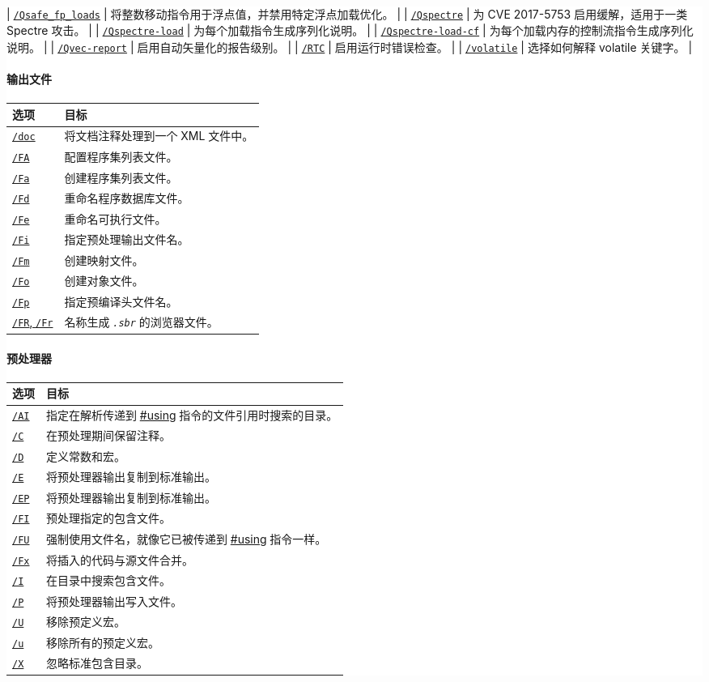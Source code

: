| [`/Qsafe_fp_loads`](https://docs.microsoft.com/zh-cn/cpp/build/reference/qsafe-fp-loads?view=msvc-160) | 将整数移动指令用于浮点值，并禁用特定浮点加载优化。           |
| [`/Qspectre`](https://docs.microsoft.com/zh-cn/cpp/build/reference/qspectre?view=msvc-160) | 为 CVE 2017-5753 启用缓解，适用于一类 Spectre 攻击。         |
| [`/Qspectre-load`](https://docs.microsoft.com/zh-cn/cpp/build/reference/qspectre-load?view=msvc-160) | 为每个加载指令生成序列化说明。                               |
| [`/Qspectre-load-cf`](https://docs.microsoft.com/zh-cn/cpp/build/reference/qspectre-load-cf?view=msvc-160) | 为每个加载内存的控制流指令生成序列化说明。                   |
| [`/Qvec-report`](https://docs.microsoft.com/zh-cn/cpp/build/reference/qvec-report-auto-vectorizer-reporting-level?view=msvc-160) | 启用自动矢量化的报告级别。                                   |
| [`/RTC`](https://docs.microsoft.com/zh-cn/cpp/build/reference/rtc-run-time-error-checks?view=msvc-160) | 启用运行时错误检查。                                         |
| [`/volatile`](https://docs.microsoft.com/zh-cn/cpp/build/reference/volatile-volatile-keyword-interpretation?view=msvc-160) | 选择如何解释 volatile 关键字。                               |

#### 输出文件

| 选项                                                         | 目标                              |
| :----------------------------------------------------------- | :-------------------------------- |
| [`/doc`](https://docs.microsoft.com/zh-cn/cpp/build/reference/doc-process-documentation-comments-c-cpp?view=msvc-160) | 将文档注释处理到一个 XML 文件中。 |
| [`/FA`](https://docs.microsoft.com/zh-cn/cpp/build/reference/fa-fa-listing-file?view=msvc-160) | 配置程序集列表文件。              |
| [`/Fa`](https://docs.microsoft.com/zh-cn/cpp/build/reference/fa-fa-listing-file?view=msvc-160) | 创建程序集列表文件。              |
| [`/Fd`](https://docs.microsoft.com/zh-cn/cpp/build/reference/fd-program-database-file-name?view=msvc-160) | 重命名程序数据库文件。            |
| [`/Fe`](https://docs.microsoft.com/zh-cn/cpp/build/reference/fe-name-exe-file?view=msvc-160) | 重命名可执行文件。                |
| [`/Fi`](https://docs.microsoft.com/zh-cn/cpp/build/reference/fi-preprocess-output-file-name?view=msvc-160) | 指定预处理输出文件名。            |
| [`/Fm`](https://docs.microsoft.com/zh-cn/cpp/build/reference/fm-name-mapfile?view=msvc-160) | 创建映射文件。                    |
| [`/Fo`](https://docs.microsoft.com/zh-cn/cpp/build/reference/fo-object-file-name?view=msvc-160) | 创建对象文件。                    |
| [`/Fp`](https://docs.microsoft.com/zh-cn/cpp/build/reference/fp-name-dot-pch-file?view=msvc-160) | 指定预编译头文件名。              |
| [`/FR`, `/Fr`](https://docs.microsoft.com/zh-cn/cpp/build/reference/fr-fr-create-dot-sbr-file?view=msvc-160) | 名称生成 *`.sbr`* 的浏览器文件。  |

#### 预处理器

| 选项                                                         | 目标                                                         |
| :----------------------------------------------------------- | :----------------------------------------------------------- |
| [`/AI`](https://docs.microsoft.com/zh-cn/cpp/build/reference/ai-specify-metadata-directories?view=msvc-160) | 指定在解析传递到 [#using](https://docs.microsoft.com/zh-cn/cpp/preprocessor/hash-using-directive-cpp?view=msvc-160) 指令的文件引用时搜索的目录。 |
| [`/C`](https://docs.microsoft.com/zh-cn/cpp/build/reference/c-preserve-comments-during-preprocessing?view=msvc-160) | 在预处理期间保留注释。                                       |
| [`/D`](https://docs.microsoft.com/zh-cn/cpp/build/reference/d-preprocessor-definitions?view=msvc-160) | 定义常数和宏。                                               |
| [`/E`](https://docs.microsoft.com/zh-cn/cpp/build/reference/e-preprocess-to-stdout?view=msvc-160) | 将预处理器输出复制到标准输出。                               |
| [`/EP`](https://docs.microsoft.com/zh-cn/cpp/build/reference/ep-preprocess-to-stdout-without-hash-line-directives?view=msvc-160) | 将预处理器输出复制到标准输出。                               |
| [`/FI`](https://docs.microsoft.com/zh-cn/cpp/build/reference/fi-name-forced-include-file?view=msvc-160) | 预处理指定的包含文件。                                       |
| [`/FU`](https://docs.microsoft.com/zh-cn/cpp/build/reference/fu-name-forced-hash-using-file?view=msvc-160) | 强制使用文件名，就像它已被传递到 [#using](https://docs.microsoft.com/zh-cn/cpp/preprocessor/hash-using-directive-cpp?view=msvc-160) 指令一样。 |
| [`/Fx`](https://docs.microsoft.com/zh-cn/cpp/build/reference/fx-merge-injected-code?view=msvc-160) | 将插入的代码与源文件合并。                                   |
| [`/I`](https://docs.microsoft.com/zh-cn/cpp/build/reference/i-additional-include-directories?view=msvc-160) | 在目录中搜索包含文件。                                       |
| [`/P`](https://docs.microsoft.com/zh-cn/cpp/build/reference/p-preprocess-to-a-file?view=msvc-160) | 将预处理器输出写入文件。                                     |
| [`/U`](https://docs.microsoft.com/zh-cn/cpp/build/reference/u-u-undefine-symbols?view=msvc-160) | 移除预定义宏。                                               |
| [`/u`](https://docs.microsoft.com/zh-cn/cpp/build/reference/u-u-undefine-symbols?view=msvc-160) | 移除所有的预定义宏。                                         |
| [`/X`](https://docs.microsoft.com/zh-cn/cpp/build/reference/x-ignore-standard-include-paths?view=msvc-160) | 忽略标准包含目录。                                           |
